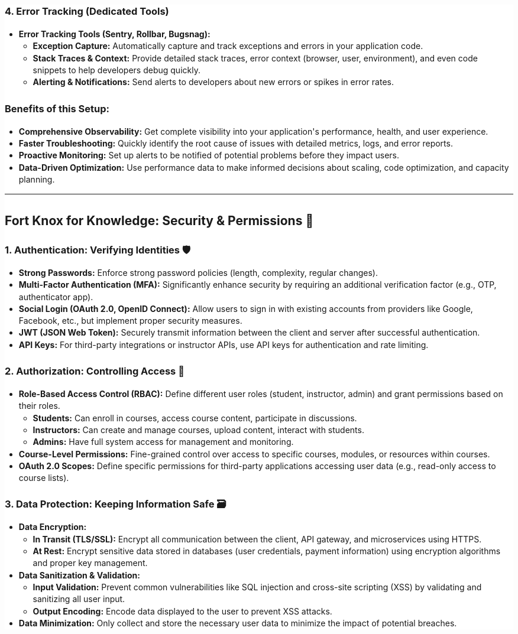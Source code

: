 ### 4. Error Tracking (Dedicated Tools)

* **Error Tracking Tools (Sentry, Rollbar, Bugsnag):** 
    * **Exception Capture:** Automatically capture and track exceptions and errors in your application code.
    * **Stack Traces & Context:**  Provide detailed stack traces, error context (browser, user, environment), and even code snippets to help developers debug quickly. 
    * **Alerting & Notifications:** Send alerts to developers about new errors or spikes in error rates. 

### Benefits of this Setup:
* **Comprehensive Observability:** Get complete visibility into your application's performance, health, and user experience.
* **Faster Troubleshooting:**  Quickly identify the root cause of issues with detailed metrics, logs, and error reports.
* **Proactive Monitoring:**  Set up alerts to be notified of potential problems before they impact users.
* **Data-Driven Optimization:** Use performance data to make informed decisions about scaling, code optimization, and capacity planning.

---
## Fort Knox for Knowledge:  Security & Permissions 🔐

### 1. Authentication: Verifying Identities 🛡️

* **Strong Passwords:** Enforce strong password policies (length, complexity, regular changes).
* **Multi-Factor Authentication (MFA):**  Significantly enhance security by requiring an additional verification factor (e.g., OTP, authenticator app).
* **Social Login (OAuth 2.0, OpenID Connect):** Allow users to sign in with existing accounts from providers like Google, Facebook, etc., but implement proper security measures. 
* **JWT (JSON Web Token):**  Securely transmit information between the client and server after successful authentication.
* **API Keys:**  For third-party integrations or instructor APIs, use API keys for authentication and rate limiting. 

### 2. Authorization: Controlling Access 🚧

* **Role-Based Access Control (RBAC):** Define different user roles (student, instructor, admin) and grant permissions based on their roles.
    * **Students:**  Can enroll in courses, access course content, participate in discussions.
    * **Instructors:** Can create and manage courses, upload content, interact with students.
    * **Admins:** Have full system access for management and monitoring.
* **Course-Level Permissions:**  Fine-grained control over access to specific courses, modules, or resources within courses.
* **OAuth 2.0 Scopes:**  Define specific permissions for third-party applications accessing user data (e.g., read-only access to course lists).

### 3. Data Protection: Keeping Information Safe 🗃️

* **Data Encryption:**
    * **In Transit (TLS/SSL):** Encrypt all communication between the client, API gateway, and microservices using HTTPS.
    * **At Rest:** Encrypt sensitive data stored in databases (user credentials, payment information) using encryption algorithms and proper key management.
* **Data Sanitization & Validation:**
    * **Input Validation:**  Prevent common vulnerabilities like SQL injection and cross-site scripting (XSS) by validating and sanitizing all user input.
    * **Output Encoding:** Encode data displayed to the user to prevent XSS attacks. 
* **Data Minimization:** Only collect and store the necessary user data to minimize the impact of potential breaches. 
